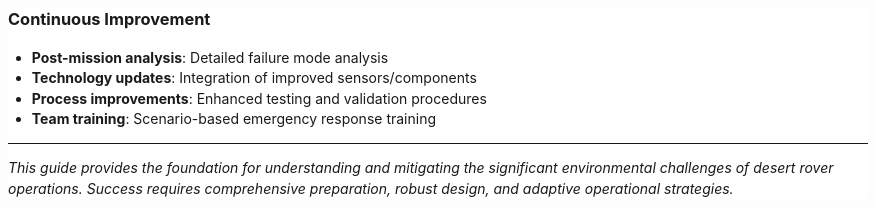 ### Continuous Improvement
- **Post-mission analysis**: Detailed failure mode analysis
- **Technology updates**: Integration of improved sensors/components
- **Process improvements**: Enhanced testing and validation procedures
- **Team training**: Scenario-based emergency response training

---

*This guide provides the foundation for understanding and mitigating the significant environmental challenges of desert rover operations. Success requires comprehensive preparation, robust design, and adaptive operational strategies.*
